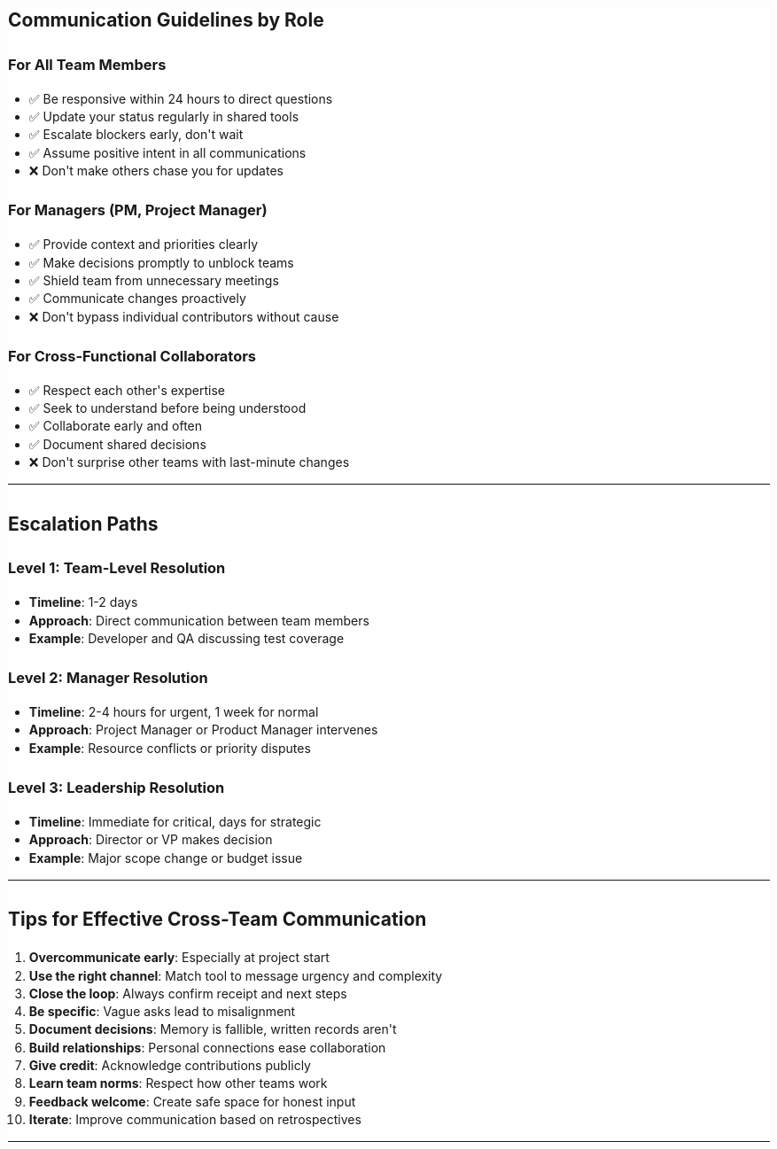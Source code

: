 
## Communication Guidelines by Role

### For All Team Members
- ✅ Be responsive within 24 hours to direct questions
- ✅ Update your status regularly in shared tools
- ✅ Escalate blockers early, don't wait
- ✅ Assume positive intent in all communications
- ❌ Don't make others chase you for updates

### For Managers (PM, Project Manager)
- ✅ Provide context and priorities clearly
- ✅ Make decisions promptly to unblock teams
- ✅ Shield team from unnecessary meetings
- ✅ Communicate changes proactively
- ❌ Don't bypass individual contributors without cause

### For Cross-Functional Collaborators
- ✅ Respect each other's expertise
- ✅ Seek to understand before being understood
- ✅ Collaborate early and often
- ✅ Document shared decisions
- ❌ Don't surprise other teams with last-minute changes

---

## Escalation Paths

### Level 1: Team-Level Resolution
- **Timeline**: 1-2 days
- **Approach**: Direct communication between team members
- **Example**: Developer and QA discussing test coverage

### Level 2: Manager Resolution
- **Timeline**: 2-4 hours for urgent, 1 week for normal
- **Approach**: Project Manager or Product Manager intervenes
- **Example**: Resource conflicts or priority disputes

### Level 3: Leadership Resolution
- **Timeline**: Immediate for critical, days for strategic
- **Approach**: Director or VP makes decision
- **Example**: Major scope change or budget issue

---

## Tips for Effective Cross-Team Communication

1. **Overcommunicate early**: Especially at project start
2. **Use the right channel**: Match tool to message urgency and complexity
3. **Close the loop**: Always confirm receipt and next steps
4. **Be specific**: Vague asks lead to misalignment
5. **Document decisions**: Memory is fallible, written records aren't
6. **Build relationships**: Personal connections ease collaboration
7. **Give credit**: Acknowledge contributions publicly
8. **Learn team norms**: Respect how other teams work
9. **Feedback welcome**: Create safe space for honest input
10. **Iterate**: Improve communication based on retrospectives

---